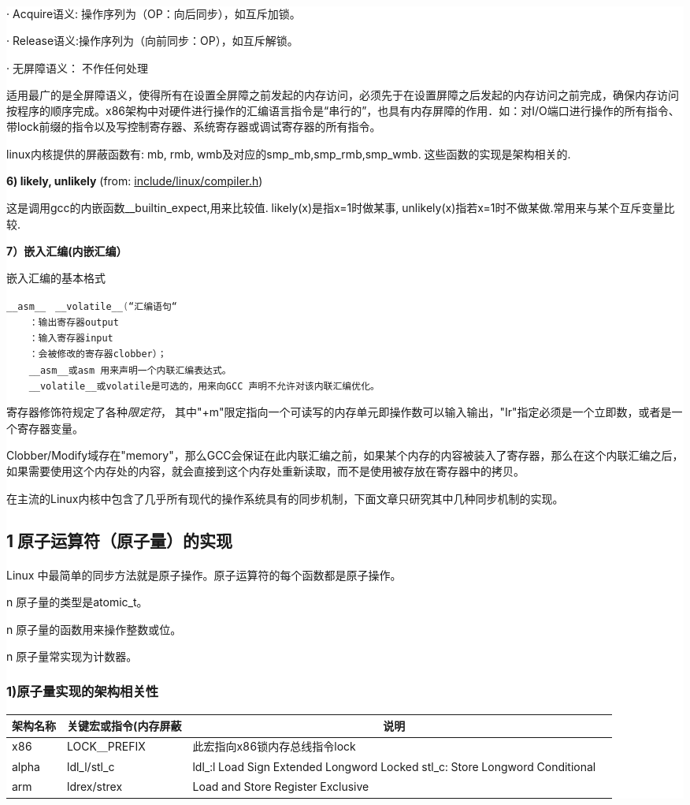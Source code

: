 ·     Acquire语义: 操作序列为（OP：向后同步），如互斥加锁。

·     Release语义:操作序列为（向前同步：OP），如互斥解锁。

·     无屏障语义： 不作任何处理

适用最广的是全屏障语义，使得所有在设置全屏障之前发起的内存访问，必须先于在设置屏障之后发起的内存访问之前完成，确保内存访问按程序的顺序完成。x86架构中对硬件进行操作的汇编语言指令是“串行的”，也具有内存屏障的作用．如：对I/O端口进行操作的所有指令、带lock前缀的指令以及写控制寄存器、系统寄存器或调试寄存器的所有指令。

linux内核提供的屏蔽函数有: mb, rmb, wmb及对应的smp_mb,smp_rmb,smp_wmb. 这些函数的实现是架构相关的.

 

**6) likely, unlikely** (from: [include/linux/compiler.h](http://lxr.linux.no/linux+*/include/linux/compiler.h#L107))

这是调用gcc的内嵌函数__builtin_expect,用来比较值. likely(x)是指x=1时做某事, unlikely(x)指若x=1时不做某做.常用来与某个互斥变量比较.

 

**7）嵌入汇编(内嵌汇编）**

嵌入汇编的基本格式

```asm
__asm__　__volatile__(“汇编语句“ 
	：输出寄存器output
	：输入寄存器input
	：会被修改的寄存器clobber）；
	__asm__或asm 用来声明一个内联汇编表达式。
	__volatile__或volatile是可选的，用来向GCC 声明不允许对该内联汇编优化。
```

  寄存器修饰符规定了各种*限定符*， 其中"+m"限定指向一个可读写的内存单元即操作数可以输入输出，"Ir"指定必须是一个立即数，或者是一个寄存器变量。

  Clobber/Modify域存在"memory"，那么GCC会保证在此内联汇编之前，如果某个内存的内容被装入了寄存器，那么在这个内联汇编之后，如果需要使用这个内存处的内容，就会直接到这个内存处重新读取，而不是使用被存放在寄存器中的拷贝。

 

​    在主流的Linux内核中包含了几乎所有现代的操作系统具有的同步机制，下面文章只研究其中几种同步机制的实现。

## 1 原子运算符（原子量）的实现

  Linux 中最简单的同步方法就是原子操作。原子运算符的每个函数都是原子操作。

n 原子量的类型是atomic_t。 

n 原子量的函数用来操作整数或位。 

n 原子量常实现为计数器。 

### 1)原子量实现的架构相关性

| 架构名称 | 关键宏或指令(内存屏蔽 | 说明                                                         |      |
| -------- | --------------------- | ------------------------------------------------------------ | ---- |
| x86      | LOCK＿PREFIX          | 此宏指向x86锁内存总线指令lock                                |      |
| alpha    | ldl_l/stl_c           | ldl_:l Load Sign Extended Longword Locked   stl_c: Store Longword Conditional |      |
| arm      | ldrex/strex           | Load and Store Register Exclusive                            |      |
